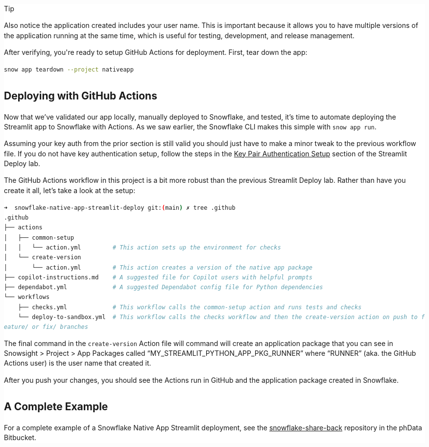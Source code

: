 > [!TIP]
> Also notice the application created includes your user name.
> This is important because it allows you to have multiple versions of the application running at the same time, which is useful for testing, development, and release management.

After verifying, you're ready to setup GitHub Actions for deployment. First, tear down the app:

```bash
snow app teardown --project nativeapp
```

## Deploying with GitHub Actions

Now that we’ve validated our app locally, manually deployed to Snowflake, and tested, it’s time to automate deploying the Streamlit app to Snowflake with Actions. As we saw earlier, the Snowflake CLI makes this simple with `snow app run`.

Assuming your key auth from the prior section is still valid you should just have to make a minor tweak to the previous workflow file. If you do not have key authentication setup, follow the steps in the [Key Pair Authentication Setup](https://github.com/yoyomeng2/streamlit-deploy?tab=readme-ov-file#key-pair-authentication-setup) section of the Streamlit Deploy lab.

The GitHub Actions workflow in this project is a bit more robust than the previous Streamlit Deploy lab.
Rather than have you create it all, let’s take a look at the setup:

```bash
➜  snowflake-native-app-streamlit-deploy git:(main) ✗ tree .github
.github
├── actions
│   ├── common-setup
│   │   └── action.yml         # This action sets up the environment for checks
│   └── create-version
│       └── action.yml         # This action creates a version of the native app package
├── copilot-instructions.md    # A suggested file for Copilot users with helpful prompts
├── dependabot.yml             # A suggested Dependabot config file for Python dependencies
└── workflows
    ├── checks.yml             # This workflow calls the common-setup action and runs tests and checks
    └── deploy-to-sandbox.yml  # This workflow calls the checks workflow and then the create-version action on push to feature/ or fix/ branches
```

The final command in the `create-version` Action file will command will create an application package that you can see in Snowsight > Project > App Packages called “MY_STREAMLIT_PYTHON_APP_PKG_RUNNER” where “RUNNER” (aka. the GitHub Actions user) is the user name that created it.

After you push your changes, you should see the Actions run in GitHub and the application package created in Snowflake.

## A Complete Example

For a complete example of a Snowflake Native App Streamlit deployment, see the [snowflake-share-back](https://bitbucket.org/phdata/snowflake-share-back/src/main/) repository in the phData Bitbucket.
